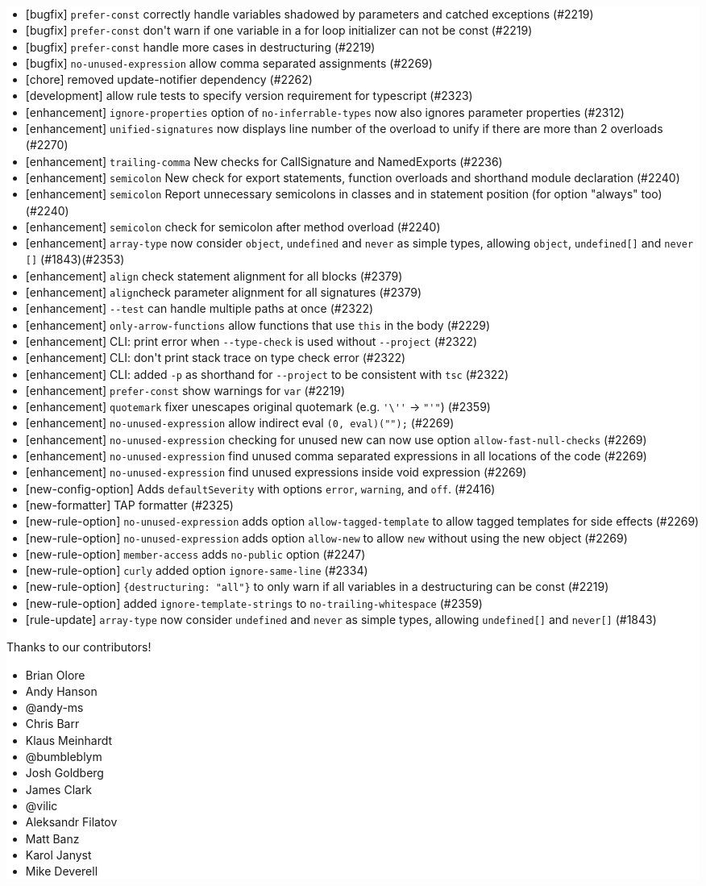 -   [bugfix] `prefer-const` correctly handle variables shadowed by parameters and catched exceptions (#2219)
-   [bugfix] `prefer-const` don't warn if one variable in a for loop initializer can not be const (#2219)
-   [bugfix] `prefer-const` handle more cases in destructuring (#2219)
-   [bugfix] `no-unused-expression` allow comma separated assignments (#2269)
-   [chore] removed update-notifier dependency (#2262)
-   [development] allow rule tests to specify version requirement for typescript (#2323)
-   [enhancement] `ignore-properties` option of `no-inferrable-types` now also ignores parameter properties (#2312)
-   [enhancement] `unified-signatures` now displays line number of the overload to unify if there are more than 2 overloads (#2270)
-   [enhancement] `trailing-comma` New checks for CallSignature and NamedExports (#2236)
-   [enhancement] `semicolon` New check for export statements, function overloads and shorthand module declaration (#2240)
-   [enhancement] `semicolon` Report unnecessary semicolons in classes and in statement position (for option "always" too) (#2240)
-   [enhancement] `semicolon` check for semicolon after method overload (#2240)
-   [enhancement] `array-type` now consider `object`, `undefined` and `never` as simple types, allowing `object`, `undefined[]` and `never[]` (#1843)(#2353)
-   [enhancement] `align` check statement alignment for all blocks (#2379)
-   [enhancement] `align`check parameter alignment for all signatures (#2379)
-   [enhancement] `--test` can handle multiple paths at once (#2322)
-   [enhancement] `only-arrow-functions` allow functions that use `this` in the body (#2229)
-   [enhancement] CLI: print error when `--type-check` is used without `--project` (#2322)
-   [enhancement] CLI: don't print stack trace on type check error (#2322)
-   [enhancement] CLI: added `-p` as shorthand for `--project` to be consistent with `tsc` (#2322)
-   [enhancement] `prefer-const` show warnings for `var` (#2219)
-   [enhancement] `quotemark` fixer unescapes original quotemark (e.g. `'\''` -> `"'"`) (#2359)
-   [enhancement] `no-unused-expression` allow indirect eval `(0, eval)("");` (#2269)
-   [enhancement] `no-unused-expression` checking for unused new can now use option `allow-fast-null-checks` (#2269)
-   [enhancement] `no-unused-expression` find unused comma separated expressions in all locations of the code (#2269)
-   [enhancement] `no-unused-expression` find unused expressions inside void expression (#2269)
-   [new-config-option] Adds `defaultSeverity` with options `error`, `warning`, and `off`. (#2416)
-   [new-formatter] TAP formatter (#2325)
-   [new-rule-option] `no-unused-expression` adds option `allow-tagged-template` to allow tagged templates for side effects (#2269)
-   [new-rule-option] `no-unused-expression` adds option `allow-new` to allow `new` without using the new object (#2269)
-   [new-rule-option] `member-access` adds `no-public` option (#2247)
-   [new-rule-option] `curly` added option `ignore-same-line` (#2334)
-   [new-rule-option] `{destructuring: "all"}` to only warn if all variables in a destructuring can be const (#2219)
-   [new-rule-option] added `ignore-template-strings` to `no-trailing-whitespace` (#2359)
-   [rule-update] `array-type` now consider `undefined` and `never` as simple types, allowing `undefined[]` and `never[]` (#1843)

Thanks to our contributors!

-   Brian Olore
-   Andy Hanson
-   @andy-ms
-   Chris Barr
-   Klaus Meinhardt
-   @bumbleblym
-   Josh Goldberg
-   James Clark
-   @vilic
-   Aleksandr Filatov
-   Matt Banz
-   Karol Janyst
-   Mike Deverell